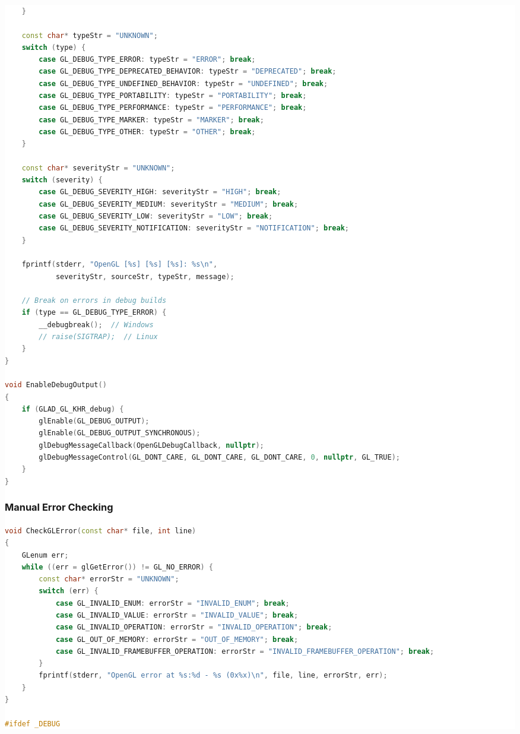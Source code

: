 ```cpp
    }

    const char* typeStr = "UNKNOWN";
    switch (type) {
        case GL_DEBUG_TYPE_ERROR: typeStr = "ERROR"; break;
        case GL_DEBUG_TYPE_DEPRECATED_BEHAVIOR: typeStr = "DEPRECATED"; break;
        case GL_DEBUG_TYPE_UNDEFINED_BEHAVIOR: typeStr = "UNDEFINED"; break;
        case GL_DEBUG_TYPE_PORTABILITY: typeStr = "PORTABILITY"; break;
        case GL_DEBUG_TYPE_PERFORMANCE: typeStr = "PERFORMANCE"; break;
        case GL_DEBUG_TYPE_MARKER: typeStr = "MARKER"; break;
        case GL_DEBUG_TYPE_OTHER: typeStr = "OTHER"; break;
    }

    const char* severityStr = "UNKNOWN";
    switch (severity) {
        case GL_DEBUG_SEVERITY_HIGH: severityStr = "HIGH"; break;
        case GL_DEBUG_SEVERITY_MEDIUM: severityStr = "MEDIUM"; break;
        case GL_DEBUG_SEVERITY_LOW: severityStr = "LOW"; break;
        case GL_DEBUG_SEVERITY_NOTIFICATION: severityStr = "NOTIFICATION"; break;
    }

    fprintf(stderr, "OpenGL [%s] [%s] [%s]: %s\n",
            severityStr, sourceStr, typeStr, message);

    // Break on errors in debug builds
    if (type == GL_DEBUG_TYPE_ERROR) {
        __debugbreak();  // Windows
        // raise(SIGTRAP);  // Linux
    }
}

void EnableDebugOutput()
{
    if (GLAD_GL_KHR_debug) {
        glEnable(GL_DEBUG_OUTPUT);
        glEnable(GL_DEBUG_OUTPUT_SYNCHRONOUS);
        glDebugMessageCallback(OpenGLDebugCallback, nullptr);
        glDebugMessageControl(GL_DONT_CARE, GL_DONT_CARE, GL_DONT_CARE, 0, nullptr, GL_TRUE);
    }
}
```

### Manual Error Checking

```cpp
void CheckGLError(const char* file, int line)
{
    GLenum err;
    while ((err = glGetError()) != GL_NO_ERROR) {
        const char* errorStr = "UNKNOWN";
        switch (err) {
            case GL_INVALID_ENUM: errorStr = "INVALID_ENUM"; break;
            case GL_INVALID_VALUE: errorStr = "INVALID_VALUE"; break;
            case GL_INVALID_OPERATION: errorStr = "INVALID_OPERATION"; break;
            case GL_OUT_OF_MEMORY: errorStr = "OUT_OF_MEMORY"; break;
            case GL_INVALID_FRAMEBUFFER_OPERATION: errorStr = "INVALID_FRAMEBUFFER_OPERATION"; break;
        }
        fprintf(stderr, "OpenGL error at %s:%d - %s (0x%x)\n", file, line, errorStr, err);
    }
}

#ifdef _DEBUG
```